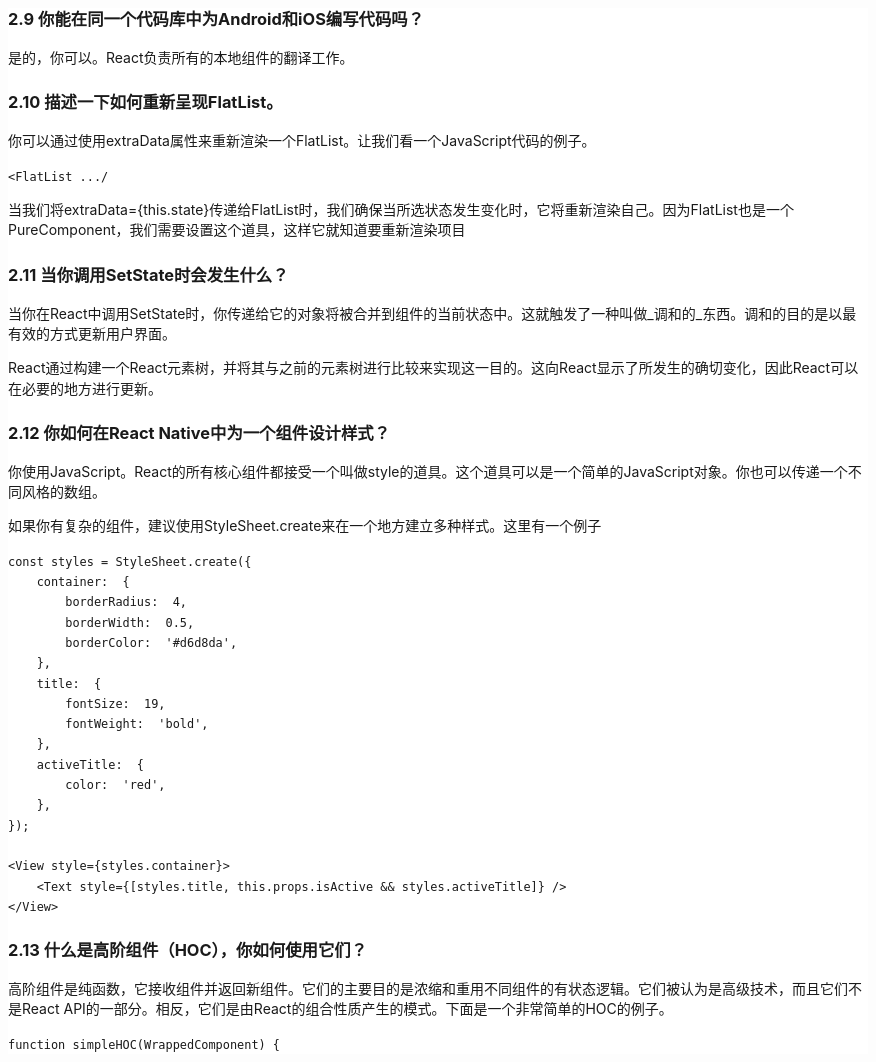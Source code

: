 ### 2.9 你能在同一个代码库中为Android和iOS编写代码吗？

是的，你可以。React负责所有的本地组件的翻译工作。

### 2.10 描述一下如何重新呈现FlatList。

你可以通过使用extraData属性来重新渲染一个FlatList。让我们看一个JavaScript代码的例子。

```
<FlatList .../
```

当我们将extraData={this.state}传递给FlatList时，我们确保当所选状态发生变化时，它将重新渲染自己。因为FlatList也是一个PureComponent，我们需要设置这个道具，这样它就知道要重新渲染项目

### 2.11 当你调用SetState时会发生什么？

当你在React中调用SetState时，你传递给它的对象将被合并到组件的当前状态中。这就触发了一种叫做_调和的_东西。调和的目的是以最有效的方式更新用户界面。

React通过构建一个React元素树，并将其与之前的元素树进行比较来实现这一目的。这向React显示了所发生的确切变化，因此React可以在必要的地方进行更新。

### 2.12 你如何在React Native中为一个组件设计样式？

你使用JavaScript。React的所有核心组件都接受一个叫做style的道具。这个道具可以是一个简单的JavaScript对象。你也可以传递一个不同风格的数组。

如果你有复杂的组件，建议使用StyleSheet.create来在一个地方建立多种样式。这里有一个例子

```
const styles = StyleSheet.create({
    container:  {
        borderRadius:  4,
        borderWidth:  0.5,
        borderColor:  '#d6d8da',
    }, 
    title:  {
        fontSize:  19,
        fontWeight:  'bold',
    }, 
    activeTitle:  {
        color:  'red',
    },
});

<View style={styles.container}>
    <Text style={[styles.title, this.props.isActive && styles.activeTitle]} /> 
</View>
```

### 2.13 什么是高阶组件（HOC），你如何使用它们？

高阶组件是纯函数，它接收组件并返回新组件。它们的主要目的是浓缩和重用不同组件的有状态逻辑。它们被认为是高级技术，而且它们不是React API的一部分。相反，它们是由React的组合性质产生的模式。下面是一个非常简单的HOC的例子。

```
function simpleHOC(WrappedComponent) {
```
